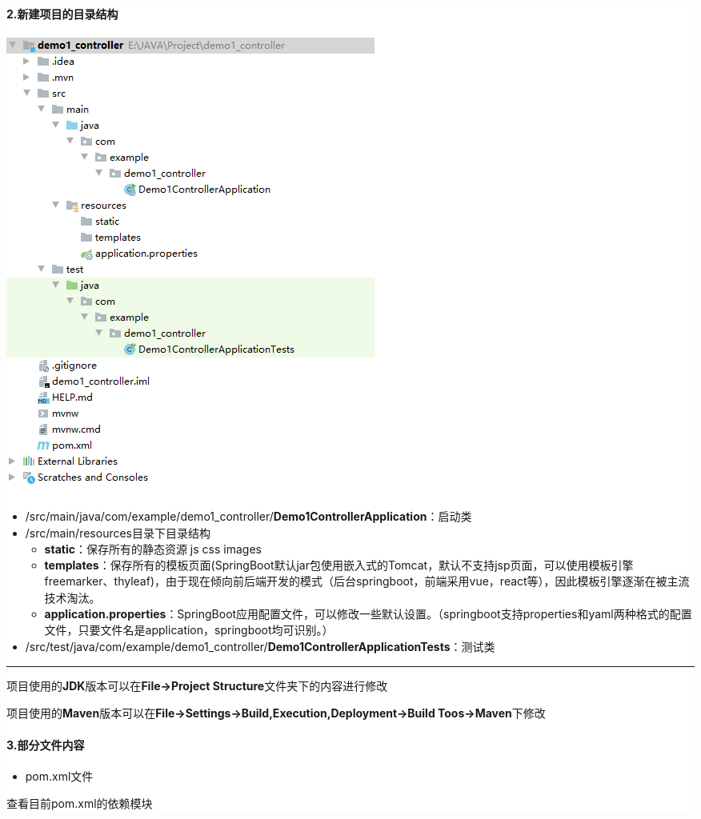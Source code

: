 #### 2.新建项目的目录结构

![](./Pictures/2_5.png)

- /src/main/java/com/example/demo1_controller/**Demo1ControllerApplication**：启动类
- /src/main/resources目录下目录结构
  - **static**：保存所有的静态资源 js css images
  - **templates**：保存所有的模板页面(SpringBoot默认jar包使用嵌入式的Tomcat，默认不支持jsp页面，可以使用模板引擎freemarker、thyleaf)，由于现在倾向前后端开发的模式（后台springboot，前端采用vue，react等），因此模板引擎逐渐在被主流技术淘汰。
  - **application.properties**：SpringBoot应用配置文件，可以修改一些默认设置。（springboot支持properties和yaml两种格式的配置文件，只要文件名是application，springboot均可识别。）
- /src/test/java/com/example/demo1_controller/**Demo1ControllerApplicationTests**：测试类

------

项目使用的**JDK**版本可以在**File->Project Structure**文件夹下的内容进行修改

项目使用的**Maven**版本可以在**File->Settings->Build,Execution,Deployment->Build Toos->Maven**下修改

#### 3.部分文件内容

- pom.xml文件

查看目前pom.xml的依赖模块

